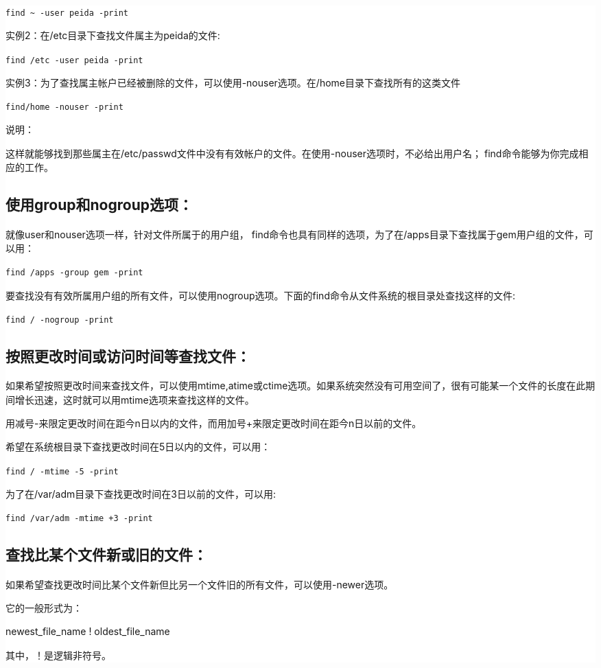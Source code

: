 ```
find ~ -user peida -print  
```

实例2：在/etc目录下查找文件属主为peida的文件: 

```
find /etc -user peida -print 
```

 实例3：为了查找属主帐户已经被删除的文件，可以使用-nouser选项。在/home目录下查找所有的这类文件

```
find/home -nouser -print
```

说明：

这样就能够找到那些属主在/etc/passwd文件中没有有效帐户的文件。在使用-nouser选项时，不必给出用户名； find命令能够为你完成相应的工作。

## 使用group和nogroup选项：

就像user和nouser选项一样，针对文件所属于的用户组， find命令也具有同样的选项，为了在/apps目录下查找属于gem用户组的文件，可以用：  

```
find /apps -group gem -print  
```

要查找没有有效所属用户组的所有文件，可以使用nogroup选项。下面的find命令从文件系统的根目录处查找这样的文件:

```
find / -nogroup -print
```

## 按照更改时间或访问时间等查找文件：

如果希望按照更改时间来查找文件，可以使用mtime,atime或ctime选项。如果系统突然没有可用空间了，很有可能某一个文件的长度在此期间增长迅速，这时就可以用mtime选项来查找这样的文件。  

用减号-来限定更改时间在距今n日以内的文件，而用加号+来限定更改时间在距今n日以前的文件。  

希望在系统根目录下查找更改时间在5日以内的文件，可以用：

```
find / -mtime -5 -print
```

为了在/var/adm目录下查找更改时间在3日以前的文件，可以用:

```
find /var/adm -mtime +3 -print
```

## 查找比某个文件新或旧的文件：

如果希望查找更改时间比某个文件新但比另一个文件旧的所有文件，可以使用-newer选项。

它的一般形式为：  

newest_file_name ! oldest_file_name  

其中，！是逻辑非符号。
